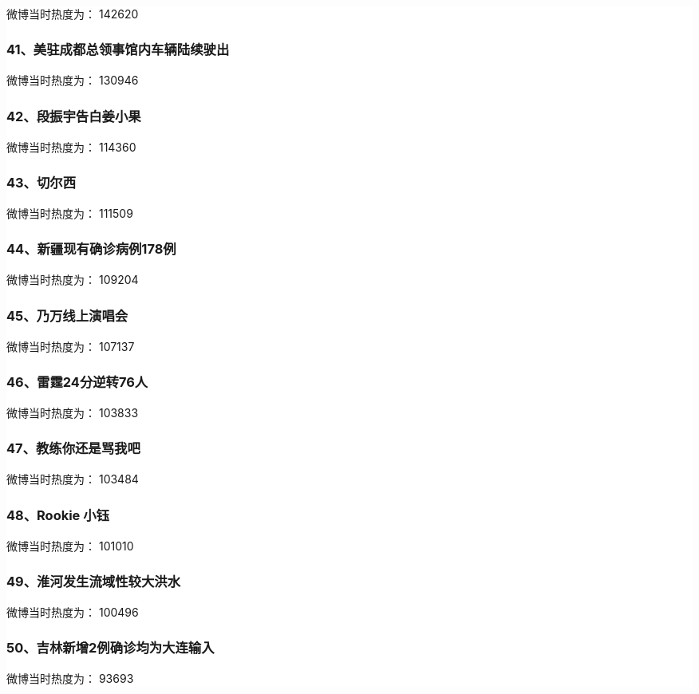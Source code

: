 微博当时热度为： 142620

### 41、美驻成都总领事馆内车辆陆续驶出

微博当时热度为： 130946

### 42、段振宇告白姜小果

微博当时热度为： 114360

### 43、切尔西

微博当时热度为： 111509

### 44、新疆现有确诊病例178例

微博当时热度为： 109204

### 45、乃万线上演唱会

微博当时热度为： 107137

### 46、雷霆24分逆转76人

微博当时热度为： 103833

### 47、教练你还是骂我吧

微博当时热度为： 103484

### 48、Rookie 小钰

微博当时热度为： 101010

### 49、淮河发生流域性较大洪水

微博当时热度为： 100496

### 50、吉林新增2例确诊均为大连输入

微博当时热度为： 93693

